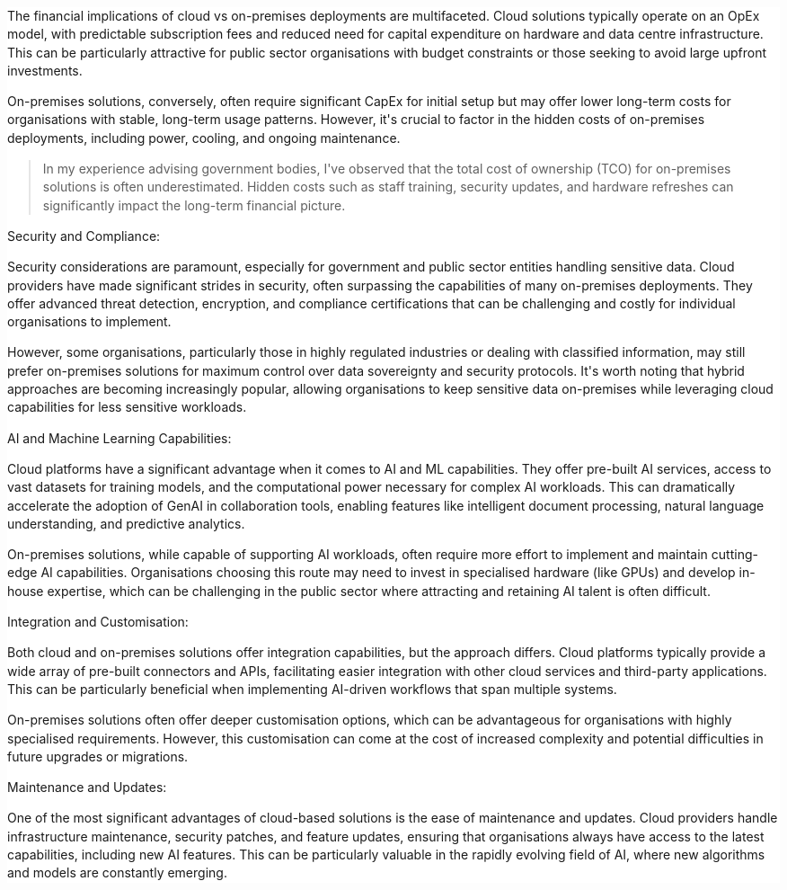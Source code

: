 The financial implications of cloud vs on-premises deployments are multifaceted. Cloud solutions typically operate on an OpEx model, with predictable subscription fees and reduced need for capital expenditure on hardware and data centre infrastructure. This can be particularly attractive for public sector organisations with budget constraints or those seeking to avoid large upfront investments.

On-premises solutions, conversely, often require significant CapEx for initial setup but may offer lower long-term costs for organisations with stable, long-term usage patterns. However, it's crucial to factor in the hidden costs of on-premises deployments, including power, cooling, and ongoing maintenance.

> In my experience advising government bodies, I've observed that the total cost of ownership (TCO) for on-premises solutions is often underestimated. Hidden costs such as staff training, security updates, and hardware refreshes can significantly impact the long-term financial picture.

Security and Compliance:

Security considerations are paramount, especially for government and public sector entities handling sensitive data. Cloud providers have made significant strides in security, often surpassing the capabilities of many on-premises deployments. They offer advanced threat detection, encryption, and compliance certifications that can be challenging and costly for individual organisations to implement.

However, some organisations, particularly those in highly regulated industries or dealing with classified information, may still prefer on-premises solutions for maximum control over data sovereignty and security protocols. It's worth noting that hybrid approaches are becoming increasingly popular, allowing organisations to keep sensitive data on-premises while leveraging cloud capabilities for less sensitive workloads.

AI and Machine Learning Capabilities:

Cloud platforms have a significant advantage when it comes to AI and ML capabilities. They offer pre-built AI services, access to vast datasets for training models, and the computational power necessary for complex AI workloads. This can dramatically accelerate the adoption of GenAI in collaboration tools, enabling features like intelligent document processing, natural language understanding, and predictive analytics.

On-premises solutions, while capable of supporting AI workloads, often require more effort to implement and maintain cutting-edge AI capabilities. Organisations choosing this route may need to invest in specialised hardware (like GPUs) and develop in-house expertise, which can be challenging in the public sector where attracting and retaining AI talent is often difficult.

Integration and Customisation:

Both cloud and on-premises solutions offer integration capabilities, but the approach differs. Cloud platforms typically provide a wide array of pre-built connectors and APIs, facilitating easier integration with other cloud services and third-party applications. This can be particularly beneficial when implementing AI-driven workflows that span multiple systems.

On-premises solutions often offer deeper customisation options, which can be advantageous for organisations with highly specialised requirements. However, this customisation can come at the cost of increased complexity and potential difficulties in future upgrades or migrations.

Maintenance and Updates:

One of the most significant advantages of cloud-based solutions is the ease of maintenance and updates. Cloud providers handle infrastructure maintenance, security patches, and feature updates, ensuring that organisations always have access to the latest capabilities, including new AI features. This can be particularly valuable in the rapidly evolving field of AI, where new algorithms and models are constantly emerging.
